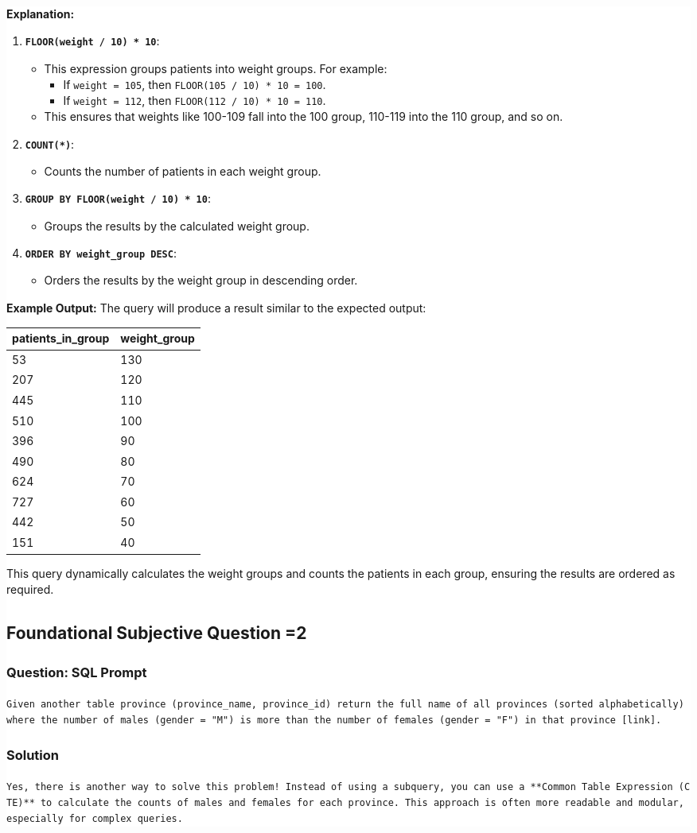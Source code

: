 **Explanation:**
1. **`FLOOR(weight / 10) * 10`**:
   - This expression groups patients into weight groups. For example:
     - If `weight = 105`, then `FLOOR(105 / 10) * 10 = 100`.
     - If `weight = 112`, then `FLOOR(112 / 10) * 10 = 110`.
   - This ensures that weights like 100-109 fall into the 100 group, 110-119 into the 110 group, and so on.

2. **`COUNT(*)`**:
   - Counts the number of patients in each weight group.

3. **`GROUP BY FLOOR(weight / 10) * 10`**:
   - Groups the results by the calculated weight group.

4. **`ORDER BY weight_group DESC`**:
   - Orders the results by the weight group in descending order.

**Example Output:**
The query will produce a result similar to the expected output:

| patients_in_group | weight_group |
|-------------------|--------------|
| 53                | 130          |
| 207               | 120          |
| 445               | 110          |
| 510               | 100          |
| 396               | 90           |
| 490               | 80           |
| 624               | 70           |
| 727               | 60           |
| 442               | 50           |
| 151               | 40           |

This query dynamically calculates the weight groups and counts the patients in each group, ensuring the results are ordered as required.

## Foundational Subjective Question =2

### Question: SQL Prompt 

    Given another table province (province_name, province_id) return the full name of all provinces (sorted alphabetically) where the number of males (gender = "M") is more than the number of females (gender = "F") in that province [link].

### Solution
    
    Yes, there is another way to solve this problem! Instead of using a subquery, you can use a **Common Table Expression (CTE)** to calculate the counts of males and females for each province. This approach is often more readable and modular, especially for complex queries.
